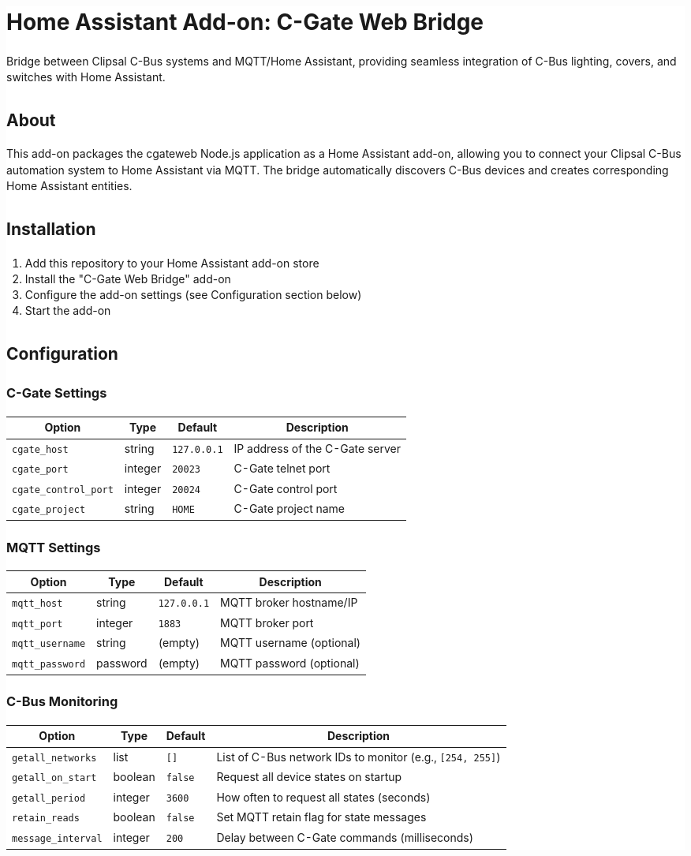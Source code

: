 # Home Assistant Add-on: C-Gate Web Bridge

Bridge between Clipsal C-Bus systems and MQTT/Home Assistant, providing seamless integration of C-Bus lighting, covers, and switches with Home Assistant.

## About

This add-on packages the cgateweb Node.js application as a Home Assistant add-on, allowing you to connect your Clipsal C-Bus automation system to Home Assistant via MQTT. The bridge automatically discovers C-Bus devices and creates corresponding Home Assistant entities.

## Installation

1. Add this repository to your Home Assistant add-on store
2. Install the "C-Gate Web Bridge" add-on
3. Configure the add-on settings (see Configuration section below)
4. Start the add-on

## Configuration

### C-Gate Settings

| Option | Type | Default | Description |
|--------|------|---------|-------------|
| `cgate_host` | string | `127.0.0.1` | IP address of the C-Gate server |
| `cgate_port` | integer | `20023` | C-Gate telnet port |
| `cgate_control_port` | integer | `20024` | C-Gate control port |
| `cgate_project` | string | `HOME` | C-Gate project name |

### MQTT Settings

| Option | Type | Default | Description |
|--------|------|---------|-------------|
| `mqtt_host` | string | `127.0.0.1` | MQTT broker hostname/IP |
| `mqtt_port` | integer | `1883` | MQTT broker port |
| `mqtt_username` | string | (empty) | MQTT username (optional) |
| `mqtt_password` | password | (empty) | MQTT password (optional) |

### C-Bus Monitoring

| Option | Type | Default | Description |
|--------|------|---------|-------------|
| `getall_networks` | list | `[]` | List of C-Bus network IDs to monitor (e.g., `[254, 255]`) |
| `getall_on_start` | boolean | `false` | Request all device states on startup |
| `getall_period` | integer | `3600` | How often to request all states (seconds) |
| `retain_reads` | boolean | `false` | Set MQTT retain flag for state messages |
| `message_interval` | integer | `200` | Delay between C-Gate commands (milliseconds) |
